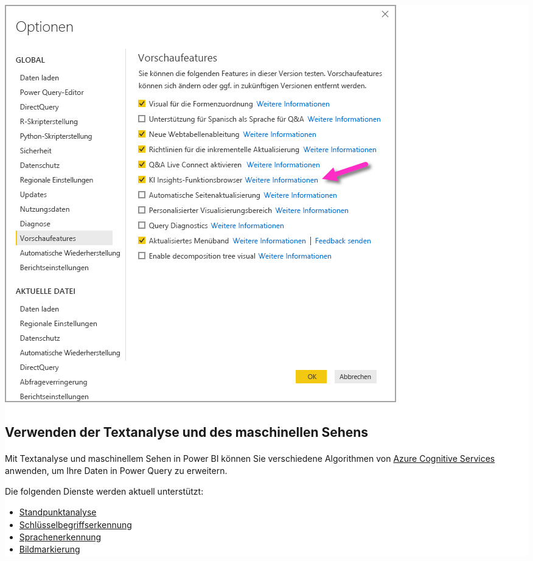 ![KI Insights-Option für Power BI Desktop](media/desktop-ai-insights/ai-insights-01.png)


## <a name="using-text-analytics-and-vision"></a>Verwenden der Textanalyse und des maschinellen Sehens

Mit Textanalyse und maschinellem Sehen in Power BI können Sie verschiedene Algorithmen von [Azure Cognitive Services](https://azure.microsoft.com/services/cognitive-services/) anwenden, um Ihre Daten in Power Query zu erweitern.

Die folgenden Dienste werden aktuell unterstützt:

* [Standpunktanalyse](https://docs.microsoft.com/azure/cognitive-services/text-analytics/how-tos/text-analytics-how-to-sentiment-analysis)
* [Schlüsselbegriffserkennung](https://docs.microsoft.com/azure/cognitive-services/text-analytics/how-tos/text-analytics-how-to-keyword-extraction)
* [Sprachenerkennung](https://docs.microsoft.com/azure/cognitive-services/text-analytics/how-tos/text-analytics-how-to-language-detection)
* [Bildmarkierung](https://docs.microsoft.com/azure/cognitive-services/computer-vision/concept-tagging-images) 
